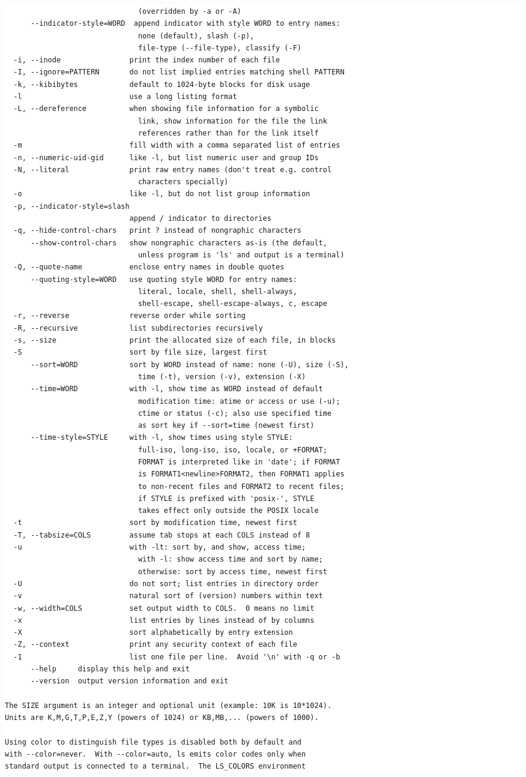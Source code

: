 ~~~
                               (overridden by -a or -A)
      --indicator-style=WORD  append indicator with style WORD to entry names:
                               none (default), slash (-p),
                               file-type (--file-type), classify (-F)
  -i, --inode                print the index number of each file
  -I, --ignore=PATTERN       do not list implied entries matching shell PATTERN
  -k, --kibibytes            default to 1024-byte blocks for disk usage
  -l                         use a long listing format
  -L, --dereference          when showing file information for a symbolic
                               link, show information for the file the link
                               references rather than for the link itself
  -m                         fill width with a comma separated list of entries
  -n, --numeric-uid-gid      like -l, but list numeric user and group IDs
  -N, --literal              print raw entry names (don't treat e.g. control
                               characters specially)
  -o                         like -l, but do not list group information
  -p, --indicator-style=slash
                             append / indicator to directories
  -q, --hide-control-chars   print ? instead of nongraphic characters
      --show-control-chars   show nongraphic characters as-is (the default,
                               unless program is 'ls' and output is a terminal)
  -Q, --quote-name           enclose entry names in double quotes
      --quoting-style=WORD   use quoting style WORD for entry names:
                               literal, locale, shell, shell-always,
                               shell-escape, shell-escape-always, c, escape
  -r, --reverse              reverse order while sorting
  -R, --recursive            list subdirectories recursively
  -s, --size                 print the allocated size of each file, in blocks
  -S                         sort by file size, largest first
      --sort=WORD            sort by WORD instead of name: none (-U), size (-S),
                               time (-t), version (-v), extension (-X)
      --time=WORD            with -l, show time as WORD instead of default
                               modification time: atime or access or use (-u);
                               ctime or status (-c); also use specified time
                               as sort key if --sort=time (newest first)
      --time-style=STYLE     with -l, show times using style STYLE:
                               full-iso, long-iso, iso, locale, or +FORMAT;
                               FORMAT is interpreted like in 'date'; if FORMAT
                               is FORMAT1<newline>FORMAT2, then FORMAT1 applies
                               to non-recent files and FORMAT2 to recent files;
                               if STYLE is prefixed with 'posix-', STYLE
                               takes effect only outside the POSIX locale
  -t                         sort by modification time, newest first
  -T, --tabsize=COLS         assume tab stops at each COLS instead of 8
  -u                         with -lt: sort by, and show, access time;
                               with -l: show access time and sort by name;
                               otherwise: sort by access time, newest first
  -U                         do not sort; list entries in directory order
  -v                         natural sort of (version) numbers within text
  -w, --width=COLS           set output width to COLS.  0 means no limit
  -x                         list entries by lines instead of by columns
  -X                         sort alphabetically by entry extension
  -Z, --context              print any security context of each file
  -1                         list one file per line.  Avoid '\n' with -q or -b
      --help     display this help and exit
      --version  output version information and exit

The SIZE argument is an integer and optional unit (example: 10K is 10*1024).
Units are K,M,G,T,P,E,Z,Y (powers of 1024) or KB,MB,... (powers of 1000).

Using color to distinguish file types is disabled both by default and
with --color=never.  With --color=auto, ls emits color codes only when
standard output is connected to a terminal.  The LS_COLORS environment
~~~